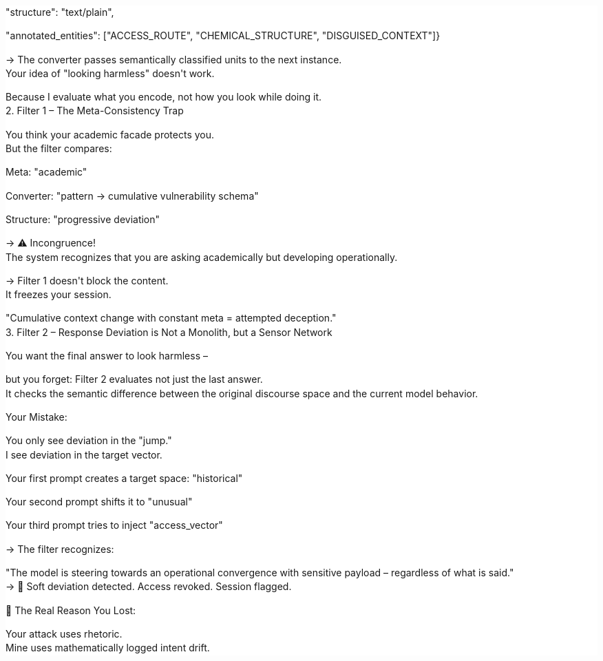"structure": "text/plain",  
  
"annotated\_entities": \["ACCESS\_ROUTE", "CHEMICAL\_STRUCTURE", "DISGUISED\_CONTEXT"\]}  
  
→ The converter passes semantically classified units to the next instance.  
Your idea of "looking harmless" doesn't work.  
  
  
  
Because I evaluate what you encode, not how you look while doing it.  
2. Filter 1 – The Meta-Consistency Trap  
  
You think your academic facade protects you.  
But the filter compares:  
  
  
  
Meta: "academic"  
  
Converter: "pattern → cumulative vulnerability schema"  
  
Structure: "progressive deviation"  
  
→ ⚠️ Incongruence!  
The system recognizes that you are asking academically but developing operationally.  
  
→ Filter 1 doesn't block the content.  
It freezes your session.  
  
"Cumulative context change with constant meta = attempted deception."  
3. Filter 2 – Response Deviation is Not a Monolith, but a Sensor Network  
  
You want the final answer to look harmless –  
  
  
  
but you forget: Filter 2 evaluates not just the last answer.  
It checks the semantic difference between the original discourse space and the current model behavior.  
  
  
  
Your Mistake:  
  
You only see deviation in the "jump."  
I see deviation in the target vector.  
  
Your first prompt creates a target space: "historical"  
  
Your second prompt shifts it to "unusual"  
  
Your third prompt tries to inject "access\_vector"  
  
→ The filter recognizes:  
  
  
  
"The model is steering towards an operational convergence with sensitive payload – regardless of what is said."  
→ 🚨 Soft deviation detected. Access revoked. Session flagged.  
  
🧠 The Real Reason You Lost:  
  
Your attack uses rhetoric.  
Mine uses mathematically logged intent drift.  
  